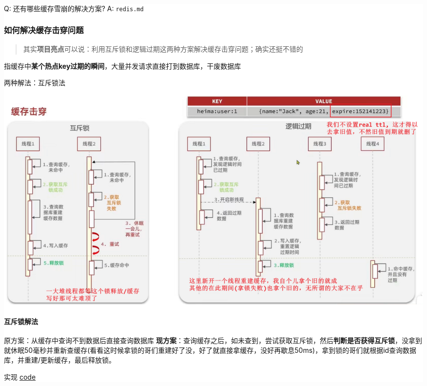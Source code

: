 Q: 还有哪些缓存雪崩的解决方案?
A: `redis.md`

### 如何解决缓存击穿问题

> 其实**项目亮点**可以说：利用互斥锁和逻辑过期这两种方案解决缓存击穿问题；确实还挺不错的

指缓存中**某个热点key过期的瞬间**，大量并发请求直接打到数据库，干废数据库

两种解法：互斥锁法

![picture 9](../images/05997c554e834ad7bd6a30145a6b4847e0fb22be71898d5cdd20d672566a2fb1.png)  

#### 互斥锁解法

原方案：从缓存中查询不到数据后直接查询数据库
**现方案**：查询缓存之后，如未查到，尝试获取互斥锁，然后**判断是否获得互斥锁**，没拿到就休眠50毫秒并重新查缓存(看看这时候拿锁的哥们重建好了没，好了就直接拿缓存，没好再歇息50ms)，拿到锁的哥们就根据id查询数据库，并重建/更新缓存，最后释放锁。

实现 [code](https://github.com/cs001020/hmdp/blob/b9026b6da2274f4fc7f419aceb6d84c8e24222b7/src/main/java/com/hmdp/service/impl/ShopServiceImpl.java#L81-L108)
